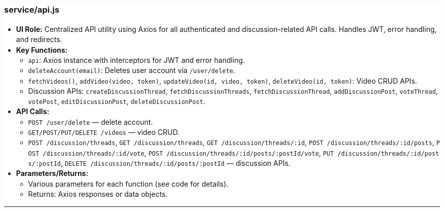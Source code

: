 
### service/api.js
- **UI Role:** Centralized API utility using Axios for all authenticated and discussion-related API calls. Handles JWT, error handling, and redirects.
- **Key Functions:**
  - `api`: Axios instance with interceptors for JWT and error handling.
  - `deleteAccount(email)`: Deletes user account via `/user/delete`.
  - `fetchVideos()`, `addVideo(video, token)`, `updateVideo(id, video, token)`, `deleteVideo(id, token)`: Video CRUD APIs.
  - Discussion APIs: `createDiscussionThread`, `fetchDiscussionThreads`, `fetchDiscussionThread`, `addDiscussionPost`, `voteThread`, `votePost`, `editDiscussionPost`, `deleteDiscussionPost`.
- **API Calls:**
  - `POST /user/delete` — delete account.
  - `GET/POST/PUT/DELETE /videos` — video CRUD.
  - `POST /discussion/threads`, `GET /discussion/threads`, `GET /discussion/threads/:id`, `POST /discussion/threads/:id/posts`, `POST /discussion/threads/:id/vote`, `POST /discussion/threads/:id/posts/:postId/vote`, `PUT /discussion/threads/:id/posts/:postId`, `DELETE /discussion/threads/:id/posts/:postId` — discussion APIs.
- **Parameters/Returns:**
  - Various parameters for each function (see code for details).
  - Returns: Axios responses or data objects.

--- 